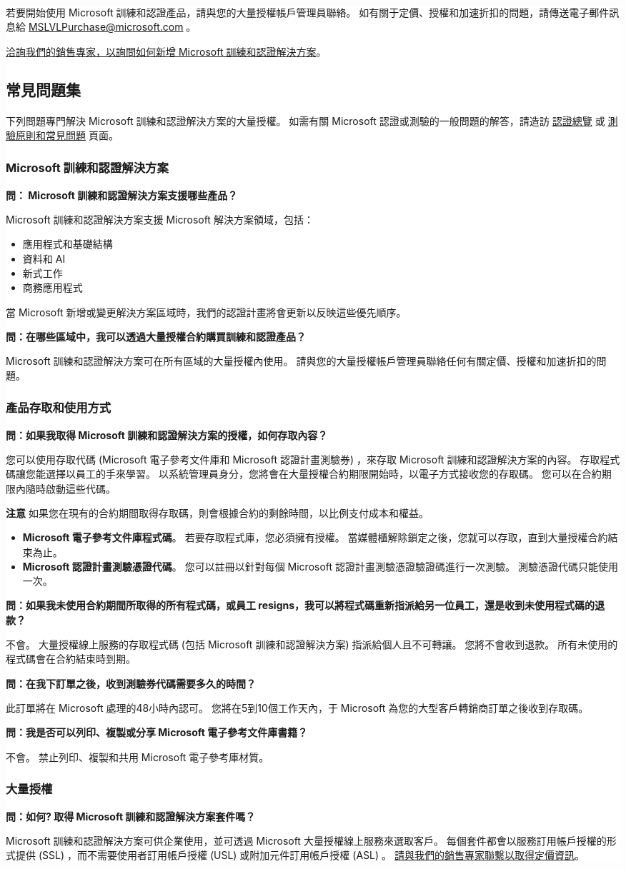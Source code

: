   若要開始使用 Microsoft 訓練和認證產品，請與您的大量授權帳戶管理員聯絡。 如有關于定價、授權和加速折扣的問題，請傳送電子郵件訊息給 [MSLVLPurchase@microsoft.com](mailto:MSLVLPurchase@microsoft.com) 。

  [洽詢我們的銷售專家，以詢問如何新增 Microsoft 訓練和認證解決方案](mailto:mslvlhlp@microsoft.com)。

## <a name="frequently-asked-questions"></a>常見問題集

下列問題專門解決 Microsoft 訓練和認證解決方案的大量授權。 如需有關 Microsoft 認證或測驗的一般問題的解答，請造訪 [認證總覽](/learn/certifications/) 或 [測驗原則和常見問題](/learn/certifications/certification-exam-policies) 頁面。

### <a name="microsoft-training-and-certification-solutions"></a>**Microsoft 訓練和認證解決方案**

**問： Microsoft 訓練和認證解決方案支援哪些產品？**

Microsoft 訓練和認證解決方案支援 Microsoft 解決方案領域，包括：

- 應用程式和基礎結構
- 資料和 AI
- 新式工作
- 商務應用程式

當 Microsoft 新增或變更解決方案區域時，我們的認證計畫將會更新以反映這些優先順序。

**問：在哪些區域中，我可以透過大量授權合約購買訓練和認證產品？**

Microsoft 訓練和認證解決方案可在所有區域的大量授權內使用。 請與您的大量授權帳戶管理員聯絡任何有關定價、授權和加速折扣的問題。

### <a name="product-access-and-usage"></a>**產品存取和使用方式**

**問：如果我取得 Microsoft 訓練和認證解決方案的授權，如何存取內容？**

您可以使用存取代碼 (Microsoft 電子參考文件庫和 Microsoft 認證計畫測驗券) ，來存取 Microsoft 訓練和認證解決方案的內容。 存取程式碼讓您能選擇以員工的手來學習。 以系統管理員身分，您將會在大量授權合約期限開始時，以電子方式接收您的存取碼。 您可以在合約期限內隨時啟動這些代碼。

**注意** 如果您在現有的合約期間取得存取碼，則會根據合約的剩餘時間，以比例支付成本和權益。

* **Microsoft 電子參考文件庫程式碼**。 若要存取程式庫，您必須擁有授權。 當媒體櫃解除鎖定之後，您就可以存取，直到大量授權合約結束為止。
* **Microsoft 認證計畫測驗憑證代碼**。 您可以註冊以針對每個 Microsoft 認證計畫測驗憑證驗證碼進行一次測驗。 測驗憑證代碼只能使用一次。

**問：如果我未使用合約期間所取得的所有程式碼，或員工 resigns，我可以將程式碼重新指派給另一位員工，還是收到未使用程式碼的退款？**

不會。 大量授權線上服務的存取程式碼 (包括 Microsoft 訓練和認證解決方案) 指派給個人且不可轉讓。 您將不會收到退款。 所有未使用的程式碼會在合約結束時到期。

**問：在我下訂單之後，收到測驗券代碼需要多久的時間？**

此訂單將在 Microsoft 處理的48小時內認可。 您將在5到10個工作天內，于 Microsoft 為您的大型客戶轉銷商訂單之後收到存取碼。

**問：我是否可以列印、複製或分享 Microsoft 電子參考文件庫書籍？**

不會。 禁止列印、複製和共用 Microsoft 電子參考庫材質。

### <a name="volume-licensing"></a>**大量授權**

**問：如何? 取得 Microsoft 訓練和認證解決方案套件嗎？**

Microsoft 訓練和認證解決方案可供企業使用，並可透過 Microsoft 大量授權線上服務來選取客戶。 每個套件都會以服務訂用帳戶授權的形式提供 (SSL) ，而不需要使用者訂用帳戶授權 (USL) 或附加元件訂用帳戶授權 (ASL) 。 [請與我們的銷售專家聯繫以取得定價資訊](mailto:mslvlhlp@microsoft.com)。
